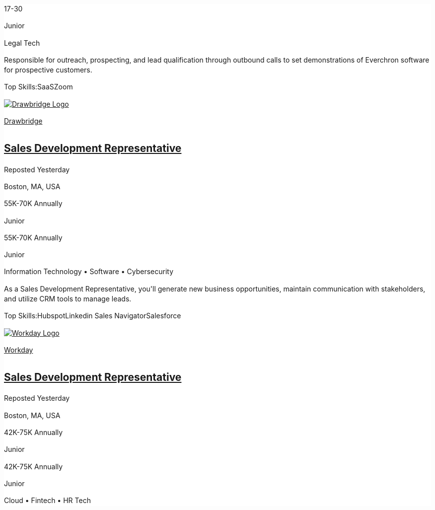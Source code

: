 17-30

Junior

Legal Tech

Responsible for outreach, prospecting, and lead qualification through outbound calls to set demonstrations of Everchron software for prospective customers.

Top Skills:SaaSZoom

[![Drawbridge Logo](https://cdn.builtin.com/cdn-cgi/image/f=auto,fit=scale-down,w=128,h=128/https://builtin.com/sites/www.builtin.com/files/2023-12/Drawbridge.jpg)](https://builtin.com/company/drawbridge)

[Drawbridge](https://builtin.com/company/drawbridge)

## [Sales Development Representative](https://builtin.com/job/sales-development-representative/3093558)

Reposted Yesterday

Boston, MA, USA

55K-70K Annually

Junior

55K-70K Annually

Junior

Information Technology • Software • Cybersecurity

As a Sales Development Representative, you'll generate new business opportunities, maintain communication with stakeholders, and utilize CRM tools to manage leads.

Top Skills:HubspotLinkedin Sales NavigatorSalesforce

[![Workday Logo](https://cdn.builtin.com/cdn-cgi/image/f=auto,fit=scale-down,w=128,h=128/https://builtin.com/sites/www.builtin.com/files/2021-08/1625148965836.jpeg)](https://builtin.com/company/workday)

[Workday](https://builtin.com/company/workday)

## [Sales Development Representative](https://builtin.com/job/sr-associate-sales-development-representative/4282068)

Reposted Yesterday

Boston, MA, USA

42K-75K Annually

Junior

42K-75K Annually

Junior

Cloud • Fintech • HR Tech
